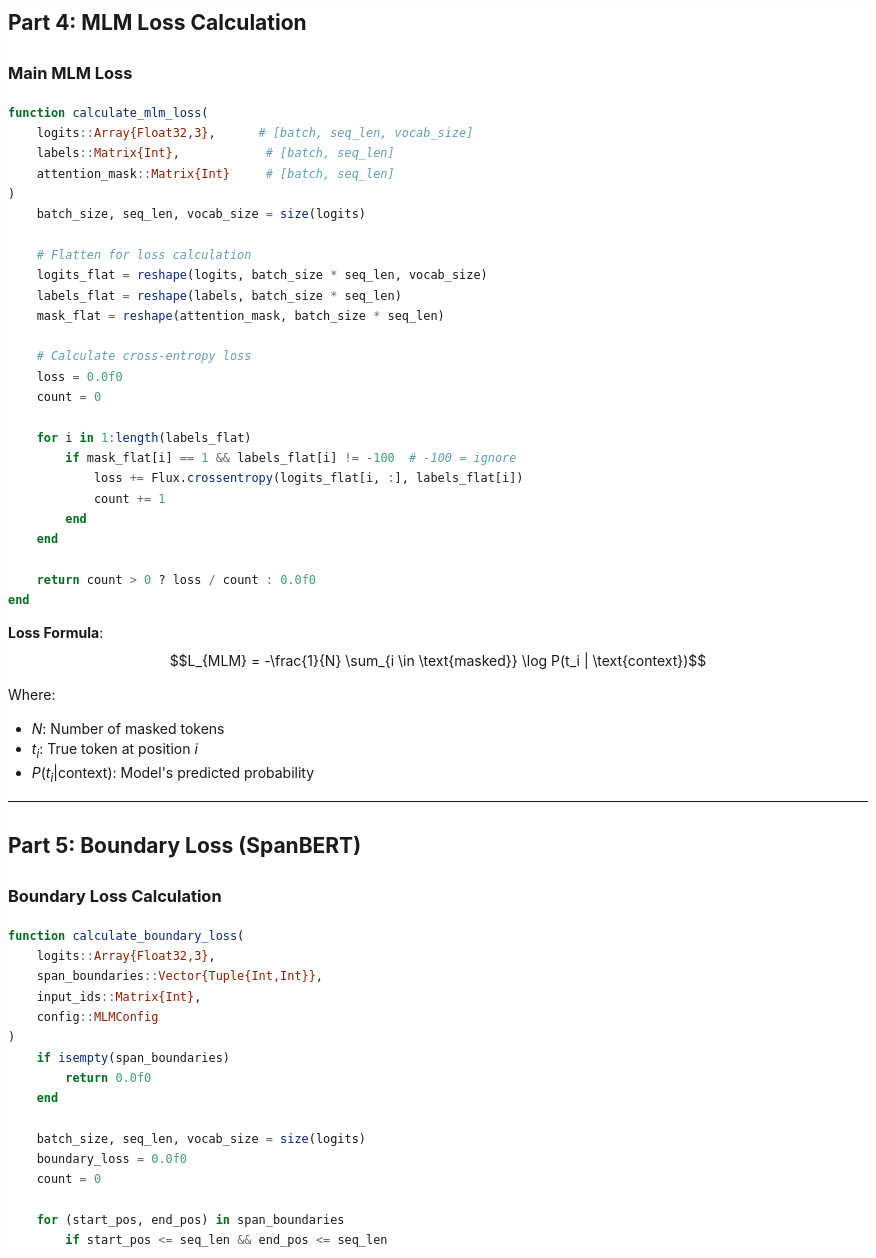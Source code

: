 
## Part 4: MLM Loss Calculation

### Main MLM Loss

```julia:184-209:GraphMERT/src/training/mlm.jl
function calculate_mlm_loss(
    logits::Array{Float32,3},      # [batch, seq_len, vocab_size]
    labels::Matrix{Int},            # [batch, seq_len]
    attention_mask::Matrix{Int}     # [batch, seq_len]
)
    batch_size, seq_len, vocab_size = size(logits)

    # Flatten for loss calculation
    logits_flat = reshape(logits, batch_size * seq_len, vocab_size)
    labels_flat = reshape(labels, batch_size * seq_len)
    mask_flat = reshape(attention_mask, batch_size * seq_len)

    # Calculate cross-entropy loss
    loss = 0.0f0
    count = 0

    for i in 1:length(labels_flat)
        if mask_flat[i] == 1 && labels_flat[i] != -100  # -100 = ignore
            loss += Flux.crossentropy(logits_flat[i, :], labels_flat[i])
            count += 1
        end
    end

    return count > 0 ? loss / count : 0.0f0
end
```

**Loss Formula**:
$$L_{MLM} = -\frac{1}{N} \sum_{i \in \text{masked}} \log P(t_i | \text{context})$$

Where:
- $N$: Number of masked tokens
- $t_i$: True token at position $i$
- $P(t_i | \text{context})$: Model's predicted probability

---

## Part 5: Boundary Loss (SpanBERT)

### Boundary Loss Calculation

```julia:211-242:GraphMERT/src/training/mlm.jl
function calculate_boundary_loss(
    logits::Array{Float32,3},
    span_boundaries::Vector{Tuple{Int,Int}},
    input_ids::Matrix{Int},
    config::MLMConfig
)
    if isempty(span_boundaries)
        return 0.0f0
    end

    batch_size, seq_len, vocab_size = size(logits)
    boundary_loss = 0.0f0
    count = 0

    for (start_pos, end_pos) in span_boundaries
        if start_pos <= seq_len && end_pos <= seq_len
```